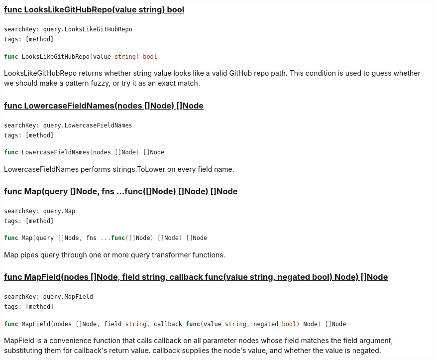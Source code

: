 ### <a id="LooksLikeGitHubRepo" href="#LooksLikeGitHubRepo">func LooksLikeGitHubRepo(value string) bool</a>

```
searchKey: query.LooksLikeGitHubRepo
tags: [method]
```

```Go
func LooksLikeGitHubRepo(value string) bool
```

LooksLikeGitHubRepo returns whether string value looks like a valid GitHub repo path. This condition is used to guess whether we should make a pattern fuzzy, or try it as an exact match. 

### <a id="LowercaseFieldNames" href="#LowercaseFieldNames">func LowercaseFieldNames(nodes []Node) []Node</a>

```
searchKey: query.LowercaseFieldNames
tags: [method]
```

```Go
func LowercaseFieldNames(nodes []Node) []Node
```

LowercaseFieldNames performs strings.ToLower on every field name. 

### <a id="Map" href="#Map">func Map(query []Node, fns ...func([]Node) []Node) []Node</a>

```
searchKey: query.Map
tags: [method]
```

```Go
func Map(query []Node, fns ...func([]Node) []Node) []Node
```

Map pipes query through one or more query transformer functions. 

### <a id="MapField" href="#MapField">func MapField(nodes []Node, field string, callback func(value string, negated bool) Node) []Node</a>

```
searchKey: query.MapField
tags: [method]
```

```Go
func MapField(nodes []Node, field string, callback func(value string, negated bool) Node) []Node
```

MapField is a convenience function that calls callback on all parameter nodes whose field matches the field argument, substituting them for callback's return value. callback supplies the node's value, and whether the value is negated. 
